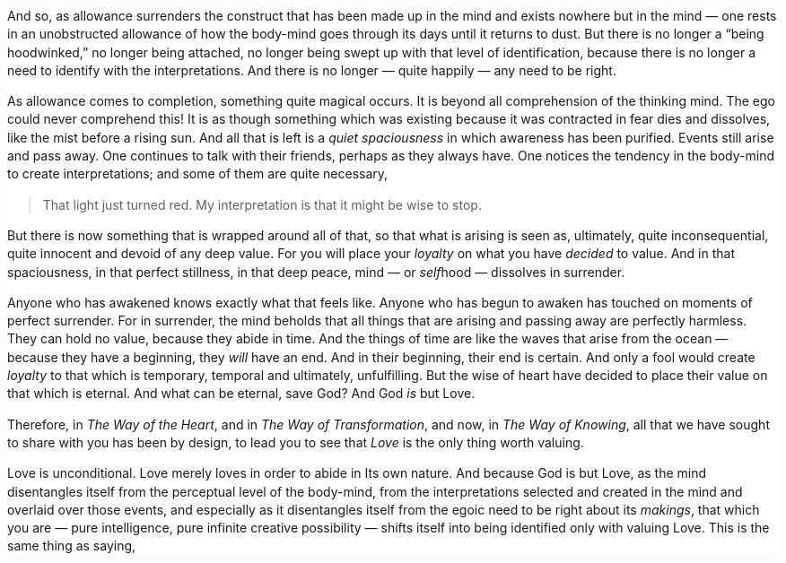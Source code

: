 And so, as allowance surrenders the construct that has been made up in
the mind and exists nowhere but in the mind — one rests in an
unobstructed allowance of how the body-mind goes through its days until
it returns to dust. But there is no longer a “being hoodwinked,” no
longer being attached, no longer being swept up with that level of
identification, because there is no longer a need to identify with the
interpretations. And there is no longer — quite happily — any need to be
right.

As allowance comes to completion, something quite magical occurs. It is
beyond all comprehension of the thinking mind. The ego could never
comprehend this! It is as though something which was existing because it
was contracted in fear dies and dissolves, like the mist before a rising
sun. And all that is left is a *quiet spaciousness* in which awareness has
been purified. Events still arise and pass away. One continues to talk
with their friends, perhaps as they always have. One notices the
tendency in the body-mind to create interpretations; and some of them
are quite necessary,

> That light just turned red. My interpretation is that it might be wise
> to stop.

But there is now something that is wrapped around all of that, so that
what is arising is seen as, ultimately, quite inconsequential, quite
innocent and devoid of any deep value. For you will place your *loyalty*
on what you have *decided* to value. And in that spaciousness, in that
perfect stillness, in that deep peace, mind — or *self*hood — dissolves in
surrender.

Anyone who has awakened knows exactly what that feels like. Anyone who
has begun to awaken has touched on moments of perfect surrender. For in
surrender, the mind beholds that all things that are arising and passing
away are perfectly harmless. They can hold no value, because they abide
in time. And the things of time are like the waves that arise from the
ocean — because they have a beginning, they *will* have an end. And in
their beginning, their end is certain. And only a fool would create
*loyalty* to that which is temporary, temporal and ultimately,
unfulfilling. But the wise of heart have decided to place their value on
that which is eternal. And what can be eternal, save God? And God *is* but
Love.

Therefore, in *The Way of the Heart*, and in *The Way of Transformation*,
and now, in *The Way of Knowing*, all that we have sought to share with
you has been by design, to lead you to see that *Love* is the only thing
worth valuing.

Love is unconditional. Love merely loves in order to abide in Its own
nature. And because God is but Love, as the mind disentangles itself
from the perceptual level of the body-mind, from the interpretations
selected and created in the mind and overlaid over those events, and
especially as it disentangles itself from the egoic need to be right
about its *makings*, that which you are — pure intelligence, pure infinite
creative possibility — shifts itself into being identified only with
valuing Love. This is the same thing as saying,
